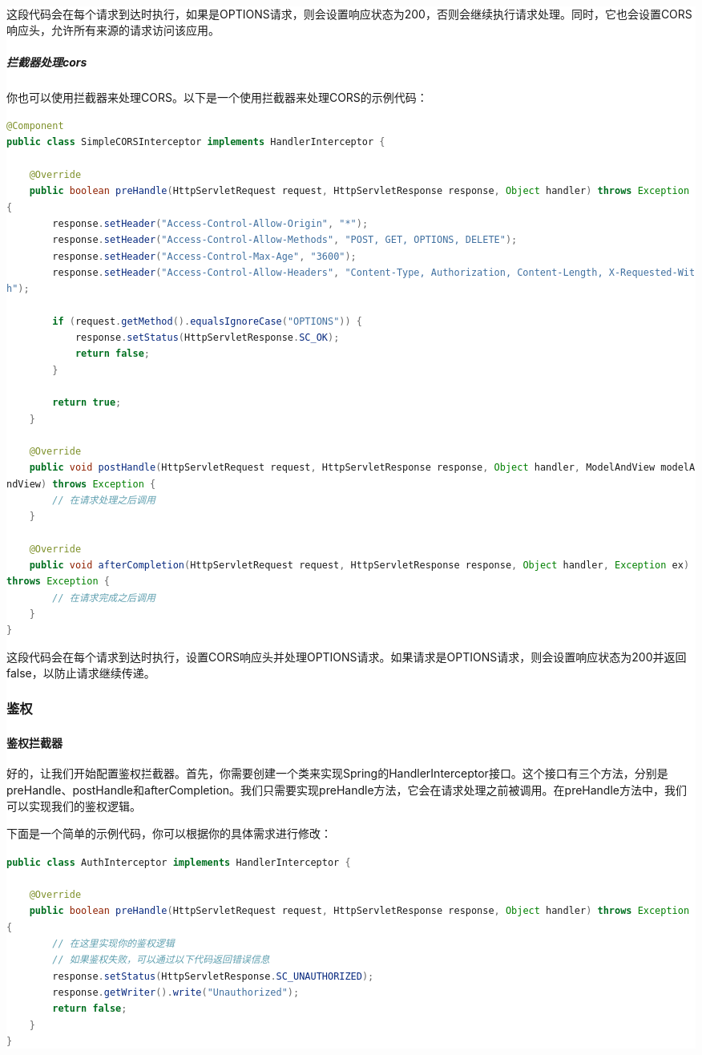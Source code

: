 这段代码会在每个请求到达时执行，如果是OPTIONS请求，则会设置响应状态为200，否则会继续执行请求处理。同时，它也会设置CORS响应头，允许所有来源的请求访问该应用。

##### 拦截器处理cors

你也可以使用拦截器来处理CORS。以下是一个使用拦截器来处理CORS的示例代码：

```java
@Component
public class SimpleCORSInterceptor implements HandlerInterceptor {
 
    @Override
    public boolean preHandle(HttpServletRequest request, HttpServletResponse response, Object handler) throws Exception {
        response.setHeader("Access-Control-Allow-Origin", "*");
        response.setHeader("Access-Control-Allow-Methods", "POST, GET, OPTIONS, DELETE");
        response.setHeader("Access-Control-Max-Age", "3600");
        response.setHeader("Access-Control-Allow-Headers", "Content-Type, Authorization, Content-Length, X-Requested-With");
 
        if (request.getMethod().equalsIgnoreCase("OPTIONS")) {
            response.setStatus(HttpServletResponse.SC_OK);
            return false;
        }
 
        return true;
    }
 
    @Override
    public void postHandle(HttpServletRequest request, HttpServletResponse response, Object handler, ModelAndView modelAndView) throws Exception {
        // 在请求处理之后调用
    }
 
    @Override
    public void afterCompletion(HttpServletRequest request, HttpServletResponse response, Object handler, Exception ex) throws Exception {
        // 在请求完成之后调用
    }
}
```

这段代码会在每个请求到达时执行，设置CORS响应头并处理OPTIONS请求。如果请求是OPTIONS请求，则会设置响应状态为200并返回false，以防止请求继续传递。

### 鉴权

#### 鉴权拦截器

好的，让我们开始配置鉴权拦截器。首先，你需要创建一个类来实现Spring的HandlerInterceptor接口。这个接口有三个方法，分别是preHandle、postHandle和afterCompletion。我们只需要实现preHandle方法，它会在请求处理之前被调用。在preHandle方法中，我们可以实现我们的鉴权逻辑。

下面是一个简单的示例代码，你可以根据你的具体需求进行修改：

```java
public class AuthInterceptor implements HandlerInterceptor {

    @Override
    public boolean preHandle(HttpServletRequest request, HttpServletResponse response, Object handler) throws Exception {
        // 在这里实现你的鉴权逻辑
        // 如果鉴权失败，可以通过以下代码返回错误信息
        response.setStatus(HttpServletResponse.SC_UNAUTHORIZED);
        response.getWriter().write("Unauthorized");
        return false;
    }
}
```
